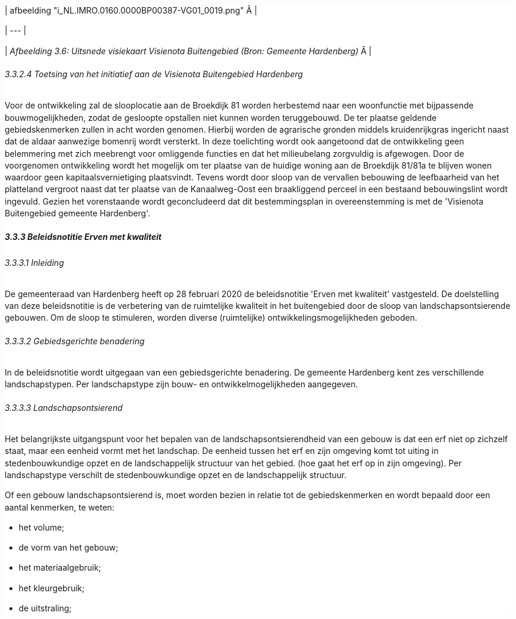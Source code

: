 | afbeelding "i_NL.IMRO.0160.0000BP00387-VG01_0019.png"      Â |

| --- |

| *Afbeelding 3\.6: Uitsnede visiekaart Visienota Buitengebied (Bron: Gemeente Hardenberg)*   Â |

###### 3\.3\.2\.4 Toetsing van het initiatief aan de Visienota Buitengebied Hardenberg

Voor de ontwikkeling zal de slooplocatie aan de Broekdijk 81 worden herbestemd naar een woonfunctie met bijpassende bouwmogelijkheden, zodat de gesloopte opstallen niet kunnen worden teruggebouwd. De ter plaatse geldende gebiedskenmerken zullen in acht worden genomen. Hierbij worden de agrarische gronden middels kruidenrijkgras ingericht naast dat de aldaar aanwezige bomenrij wordt versterkt. In deze toelichting wordt ook aangetoond dat de ontwikkeling geen belemmering met zich meebrengt voor omliggende functies en dat het milieubelang zorgvuldig is afgewogen. Door de voorgenomen ontwikkeling wordt het mogelijk om ter plaatse van de huidige woning aan de Broekdijk 81/81a te blijven wonen waardoor geen kapitaalsvernietiging plaatsvindt. Tevens wordt door sloop van de vervallen bebouwing de leefbaarheid van het platteland vergroot naast dat ter plaatse van de Kanaalweg\-Oost een braakliggend perceel in een bestaand bebouwingslint wordt ingevuld. Gezien het vorenstaande wordt geconcludeerd dat dit bestemmingsplan in overeenstemming is met de 'Visienota Buitengebied gemeente Hardenberg'.

##### 3\.3\.3 Beleidsnotitie Erven met kwaliteit

###### 3\.3\.3\.1 Inleiding

De gemeenteraad van Hardenberg heeft op 28 februari 2020 de beleidsnotitie 'Erven met kwaliteit' vastgesteld. De doelstelling van deze beleidsnotitie is de verbetering van de ruimtelijke kwaliteit in het buitengebied door de sloop van landschapsontsierende gebouwen. Om de sloop te stimuleren, worden diverse (ruimtelijke) ontwikkelingsmogelijkheden geboden.

###### 3\.3\.3\.2 Gebiedsgerichte benadering

In de beleidsnotitie wordt uitgegaan van een gebiedsgerichte benadering. De gemeente Hardenberg kent zes verschillende landschapstypen. Per landschapstype zijn bouw\- en ontwikkelmogelijkheden aangegeven.

###### 3\.3\.3\.3 Landschapsontsierend

Het belangrijkste uitgangspunt voor het bepalen van de landschapsontsierendheid van een gebouw is dat een erf niet op zichzelf staat, maar een eenheid vormt met het landschap. De eenheid tussen het erf en zijn omgeving komt tot uiting in stedenbouwkundige opzet en de landschappelijk structuur van het gebied. (hoe gaat het erf op in zijn omgeving). Per landschapstype verschilt de stedenbouwkundige opzet en de landschappelijk structuur.

Of een gebouw landschapsontsierend is, moet worden bezien in relatie tot de gebiedskenmerken en wordt bepaald door een aantal kenmerken, te weten:

* het volume;

* de vorm van het gebouw;

* het materiaalgebruik;

* het kleurgebruik;

* de uitstraling;

